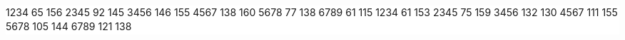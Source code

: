   </thead>
  <tbody>
    <tr>
      <th>1234</th>
      <td>65</td>
      <td>156</td>
    </tr>
    <tr>
      <th>2345</th>
      <td>92</td>
      <td>145</td>
    </tr>
    <tr>
      <th>3456</th>
      <td>146</td>
      <td>155</td>
    </tr>
    <tr>
      <th>4567</th>
      <td>138</td>
      <td>160</td>
    </tr>
    <tr>
      <th>5678</th>
      <td>77</td>
      <td>138</td>
    </tr>
    <tr>
      <th>6789</th>
      <td>61</td>
      <td>115</td>
    </tr>
    <tr>
      <th>1234</th>
      <td>61</td>
      <td>153</td>
    </tr>
    <tr>
      <th>2345</th>
      <td>75</td>
      <td>159</td>
    </tr>
    <tr>
      <th>3456</th>
      <td>132</td>
      <td>130</td>
    </tr>
    <tr>
      <th>4567</th>
      <td>111</td>
      <td>155</td>
    </tr>
    <tr>
      <th>5678</th>
      <td>105</td>
      <td>144</td>
    </tr>
    <tr>
      <th>6789</th>
      <td>121</td>
      <td>138</td>
    </tr>
  </tbody>
</table>